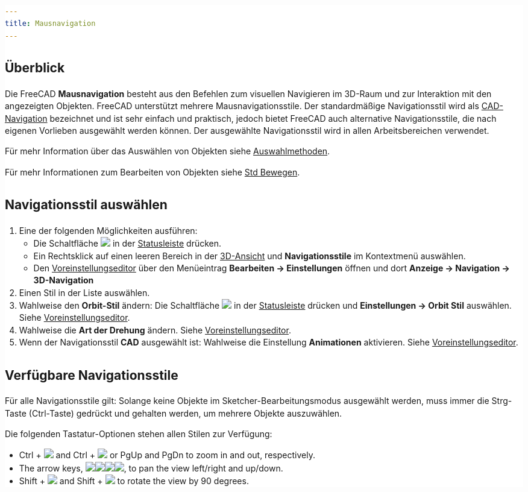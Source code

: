 ```yaml
---
title: Mausnavigation
---
```

## Überblick

Die FreeCAD **Mausnavigation** besteht aus den Befehlen zum visuellen Navigieren im 3D-Raum und zur Interaktion mit den angezeigten Objekten. FreeCAD unterstützt mehrere Mausnavigationsstile. Der standardmäßige Navigationsstil wird als [CAD-Navigation](#CAD_navigation) bezeichnet und ist sehr einfach und praktisch, jedoch bietet FreeCAD auch alternative Navigationsstile, die nach eigenen Vorlieben ausgewählt werden können. Der ausgewählte Navigationsstil wird in allen Arbeitsbereichen verwendet.

Für mehr Information über das Auswählen von Objekten siehe [Auswahlmethoden](/Selection_methods/de "Selection methods/de").

Für mehr Informationen zum Bearbeiten von Objekten siehe [Std Bewegen](/Std_TransformManip/de "Std TransformManip/de").

## Navigationsstil auswählen

1. Eine der folgenden Möglichkeiten ausführen:
   * Die Schaltfläche ![](/images/NavigationCAD_dark.svg) in der [Statusleiste](/Status_bar/de "Status bar/de") drücken.
   * Ein Rechtsklick auf einen leeren Bereich in der [3D-Ansicht](/3D_view/de "3D view/de") und **Navigationsstile** im Kontextmenü auswählen.
   * Den [Voreinstellungseditor](/Preferences_Editor/de#Navigation "Preferences Editor/de") über den Menüeintrag **Bearbeiten → Einstellungen** öffnen und dort **Anzeige → Navigation → 3D-Navigation**
2. Einen Stil in der Liste auswählen.
3. Wahlweise den **Orbit-Stil** ändern: Die Schaltfläche ![](/images/NavigationCAD_dark.svg) in der [Statusleiste](/Status_bar/de "Status bar/de") drücken und **Einstellungen → Orbit Stil** auswählen. Siehe [Voreinstellungseditor](/Preferences_Editor/de#Navigation "Preferences Editor/de").
4. Wahlweise die **Art der Drehung** ändern. Siehe [Voreinstellungseditor](/Preferences_Editor/de#Navigation "Preferences Editor/de").
5. Wenn der Navigationsstil **CAD** ausgewählt ist: Wahlweise die Einstellung **Animationen** aktivieren. Siehe [Voreinstellungseditor](/Preferences_Editor/de#Navigation "Preferences Editor/de").

## Verfügbare Navigationsstile

Für alle Navigationsstile gilt: Solange keine Objekte im Sketcher-Bearbeitungsmodus ausgewählt werden, muss immer die Strg-Taste (Ctrl-Taste) gedrückt und gehalten werden, um mehrere Objekte auszuwählen.

Die folgenden Tastatur-Optionen stehen allen Stilen zur Verfügung:

* Ctrl + ![](/images/Ascii_043.svg) and Ctrl + ![](/images/Ascii_022.svg) or PgUp and PgDn to zoom in and out, respectively.
* The arrow keys, ![](/images/Ascii_017.svg)![](/images/Ascii_016.svg)![](/images/Ascii_030.svg)![](/images/Ascii_031.svg), to pan the view left/right and up/down.
* Shift + ![](/images/Ascii_017.svg) and Shift + ![](/images/Ascii_016.svg) to rotate the view by 90 degrees.
